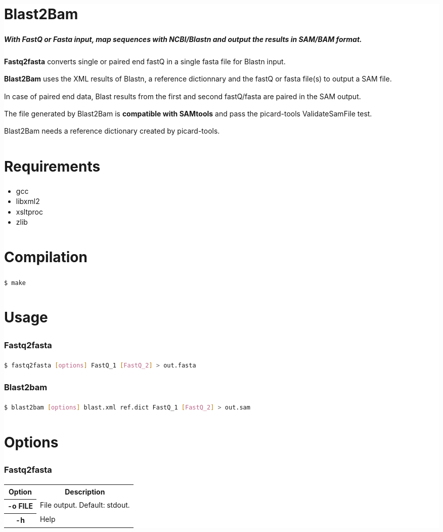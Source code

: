 # Blast2Bam

##### With FastQ or Fasta input, map sequences with NCBI/Blastn and output the results in SAM/BAM format.

**Fastq2fasta** converts single or paired end fastQ in a single fasta file for Blastn input.

**Blast2Bam** uses the XML results of Blastn, a reference dictionnary and the fastQ or fasta file(s) to output a SAM file.

In case of paired end data, Blast results from the first and second fastQ/fasta are paired in the SAM output.

The file generated by Blast2Bam is **compatible with SAMtools** and pass the picard-tools ValidateSamFile test.

Blast2Bam needs a reference dictionary created by picard-tools.

# Requirements

- gcc
- libxml2
- xsltproc
- zlib

# Compilation

```
$ make
```

# Usage

### Fastq2fasta

```bash
$ fastq2fasta [options] FastQ_1 [FastQ_2] > out.fasta
```

### Blast2bam

```bash
$ blast2bam [options] blast.xml ref.dict FastQ_1 [FastQ_2] > out.sam
```

# Options

### Fastq2fasta

<table>
<tr><th>Option</th><th>Description</th></tr>
<tr><th>-o FILE</th><td>File output. Default: stdout.</td></tr>
<tr><th>-h</th><td>Help</td></tr>
</table>
